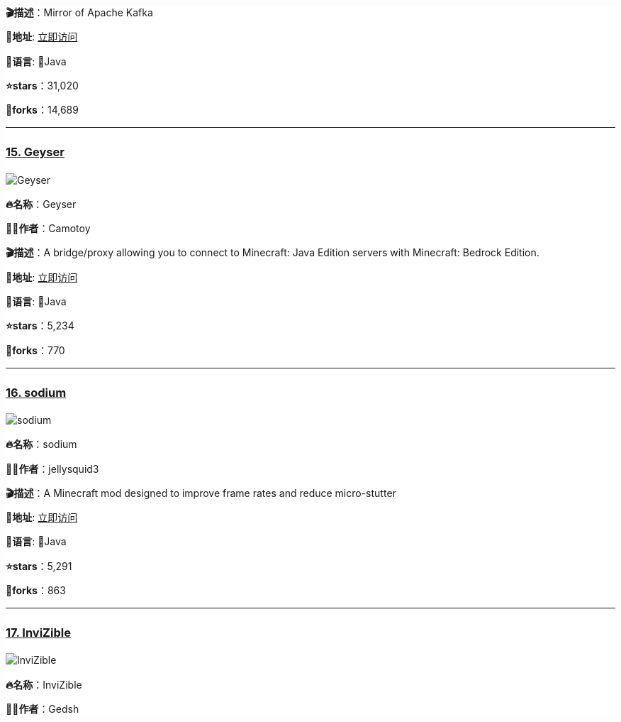 **🎬描述**：Mirror of Apache Kafka 

**🔗地址**: [立即访问](https://github.com//apache/kafka) 

**👀语言**: 🔺Java 

**⭐stars**：31,020 

**📍forks**：14,689 

--- 

### [15. Geyser](https://github.com//GeyserMC/Geyser) 

![Geyser](https://s0.wp.com/mshots/v1/https://github.com//GeyserMC/Geyser?w=600&h=450) 

**🔥名称**：Geyser 

**🧑‍💻作者**：Camotoy 

**🎬描述**：A bridge/proxy allowing you to connect to Minecraft: Java Edition servers with Minecraft: Bedrock Edition. 

**🔗地址**: [立即访问](https://github.com//GeyserMC/Geyser) 

**👀语言**: 🔺Java 

**⭐stars**：5,234 

**📍forks**：770 

--- 

### [16. sodium](https://github.com//CaffeineMC/sodium) 

![sodium](https://s0.wp.com/mshots/v1/https://github.com//CaffeineMC/sodium?w=600&h=450) 

**🔥名称**：sodium 

**🧑‍💻作者**：jellysquid3 

**🎬描述**：A Minecraft mod designed to improve frame rates and reduce micro-stutter 

**🔗地址**: [立即访问](https://github.com//CaffeineMC/sodium) 

**👀语言**: 🔺Java 

**⭐stars**：5,291 

**📍forks**：863 

--- 

### [17. InviZible](https://github.com//Gedsh/InviZible) 

![InviZible](https://s0.wp.com/mshots/v1/https://github.com//Gedsh/InviZible?w=600&h=450) 

**🔥名称**：InviZible 

**🧑‍💻作者**：Gedsh 
